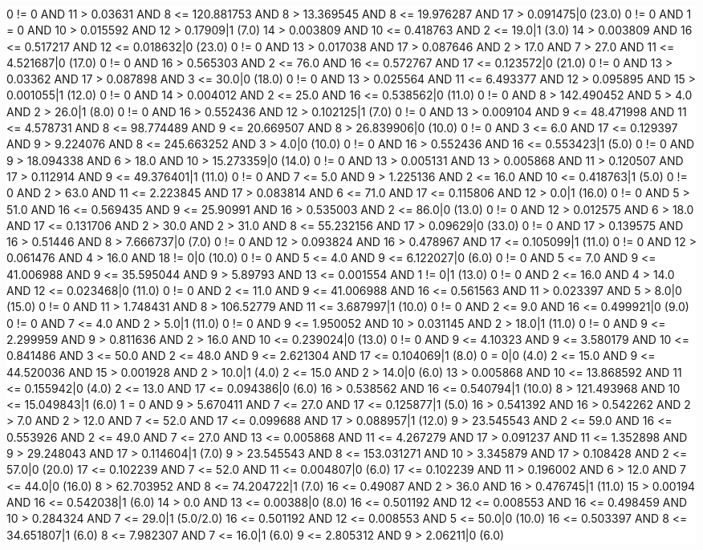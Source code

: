 0 != 0 AND 11 > 0.03631 AND 8 <= 120.881753 AND 8 > 13.369545 AND 8 <= 19.976287 AND 17 > 0.091475|0 (23.0)
0 != 0 AND 1 = 0 AND 10 > 0.015592 AND 12 > 0.17909|1 (7.0)
14 > 0.003809 AND 10 <= 0.418763 AND 2 <= 19.0|1 (3.0)
14 > 0.003809 AND 16 <= 0.517217 AND 12 <= 0.018632|0 (23.0)
0 != 0 AND 13 > 0.017038 AND 17 > 0.087646 AND 2 > 17.0 AND 7 > 27.0 AND 11 <= 4.521687|0 (17.0)
0 != 0 AND 16 > 0.565303 AND 2 <= 76.0 AND 16 <= 0.572767 AND 17 <= 0.123572|0 (21.0)
0 != 0 AND 13 > 0.03362 AND 17 > 0.087898 AND 3 <= 30.0|0 (18.0)
0 != 0 AND 13 > 0.025564 AND 11 <= 6.493377 AND 12 > 0.095895 AND 15 > 0.001055|1 (12.0)
0 != 0 AND 14 > 0.004012 AND 2 <= 25.0 AND 16 <= 0.538562|0 (11.0)
0 != 0 AND 8 > 142.490452 AND 5 > 4.0 AND 2 > 26.0|1 (8.0)
0 != 0 AND 16 > 0.552436 AND 12 > 0.102125|1 (7.0)
0 != 0 AND 13 > 0.009104 AND 9 <= 48.471998 AND 11 <= 4.578731 AND 8 <= 98.774489 AND 9 <= 20.669507 AND 8 > 26.839906|0 (10.0)
0 != 0 AND 3 <= 6.0 AND 17 <= 0.129397 AND 9 > 9.224076 AND 8 <= 245.663252 AND 3 > 4.0|0 (10.0)
0 != 0 AND 16 > 0.552436 AND 16 <= 0.553423|1 (5.0)
0 != 0 AND 9 > 18.094338 AND 6 > 18.0 AND 10 > 15.273359|0 (14.0)
0 != 0 AND 13 > 0.005131 AND 13 > 0.005868 AND 11 > 0.120507 AND 17 > 0.112914 AND 9 <= 49.376401|1 (11.0)
0 != 0 AND 7 <= 5.0 AND 9 > 1.225136 AND 2 <= 16.0 AND 10 <= 0.418763|1 (5.0)
0 != 0 AND 2 > 63.0 AND 11 <= 2.223845 AND 17 > 0.083814 AND 6 <= 71.0 AND 17 <= 0.115806 AND 12 > 0.0|1 (16.0)
0 != 0 AND 5 > 51.0 AND 16 <= 0.569435 AND 9 <= 25.90991 AND 16 > 0.535003 AND 2 <= 86.0|0 (13.0)
0 != 0 AND 12 > 0.012575 AND 6 > 18.0 AND 17 <= 0.131706 AND 2 > 30.0 AND 2 > 31.0 AND 8 <= 55.232156 AND 17 > 0.09629|0 (33.0)
0 != 0 AND 17 > 0.139575 AND 16 > 0.51446 AND 8 > 7.666737|0 (7.0)
0 != 0 AND 12 > 0.093824 AND 16 > 0.478967 AND 17 <= 0.105099|1 (11.0)
0 != 0 AND 12 > 0.061476 AND 4 > 16.0 AND 18 != 0|0 (10.0)
0 != 0 AND 5 <= 4.0 AND 9 <= 6.122027|0 (6.0)
0 != 0 AND 5 <= 7.0 AND 9 <= 41.006988 AND 9 <= 35.595044 AND 9 > 5.89793 AND 13 <= 0.001554 AND 1 != 0|1 (13.0)
0 != 0 AND 2 <= 16.0 AND 4 > 14.0 AND 12 <= 0.023468|0 (11.0)
0 != 0 AND 2 <= 11.0 AND 9 <= 41.006988 AND 16 <= 0.561563 AND 11 > 0.023397 AND 5 > 8.0|0 (15.0)
0 != 0 AND 11 > 1.748431 AND 8 > 106.52779 AND 11 <= 3.687997|1 (10.0)
0 != 0 AND 2 <= 9.0 AND 16 <= 0.499921|0 (9.0)
0 != 0 AND 7 <= 4.0 AND 2 > 5.0|1 (11.0)
0 != 0 AND 9 <= 1.950052 AND 10 > 0.031145 AND 2 > 18.0|1 (11.0)
0 != 0 AND 9 <= 2.299959 AND 9 > 0.811636 AND 2 > 16.0 AND 10 <= 0.239024|0 (13.0)
0 != 0 AND 9 <= 4.10323 AND 9 <= 3.580179 AND 10 <= 0.841486 AND 3 <= 50.0 AND 2 <= 48.0 AND 9 <= 2.621304 AND 17 <= 0.104069|1 (8.0)
0 = 0|0 (4.0)
2 <= 15.0 AND 9 <= 44.520036 AND 15 > 0.001928 AND 2 > 10.0|1 (4.0)
2 <= 15.0 AND 2 > 14.0|0 (6.0)
13 > 0.005868 AND 10 <= 13.868592 AND 11 <= 0.155942|0 (4.0)
2 <= 13.0 AND 17 <= 0.094386|0 (6.0)
16 > 0.538562 AND 16 <= 0.540794|1 (10.0)
8 > 121.493968 AND 10 <= 15.049843|1 (6.0)
1 = 0 AND 9 > 5.670411 AND 7 <= 27.0 AND 17 <= 0.125877|1 (5.0)
16 > 0.541392 AND 16 > 0.542262 AND 2 > 7.0 AND 2 > 12.0 AND 7 <= 52.0 AND 17 <= 0.099688 AND 17 > 0.088957|1 (12.0)
9 > 23.545543 AND 2 <= 59.0 AND 16 <= 0.553926 AND 2 <= 49.0 AND 7 <= 27.0 AND 13 <= 0.005868 AND 11 <= 4.267279 AND 17 > 0.091237 AND 11 <= 1.352898 AND 9 > 29.248043 AND 17 > 0.114604|1 (7.0)
9 > 23.545543 AND 8 <= 153.031271 AND 10 > 3.345879 AND 17 > 0.108428 AND 2 <= 57.0|0 (20.0)
17 <= 0.102239 AND 7 <= 52.0 AND 11 <= 0.004807|0 (6.0)
17 <= 0.102239 AND 11 > 0.196002 AND 6 > 12.0 AND 7 <= 44.0|0 (16.0)
8 > 62.703952 AND 8 <= 74.204722|1 (7.0)
16 <= 0.49087 AND 2 > 36.0 AND 16 > 0.476745|1 (11.0)
15 > 0.00194 AND 16 <= 0.542038|1 (6.0)
14 > 0.0 AND 13 <= 0.00388|0 (8.0)
16 <= 0.501192 AND 12 <= 0.008553 AND 16 <= 0.498459 AND 10 > 0.284324 AND 7 <= 29.0|1 (5.0/2.0)
16 <= 0.501192 AND 12 <= 0.008553 AND 5 <= 50.0|0 (10.0)
16 <= 0.503397 AND 8 <= 34.651807|1 (6.0)
8 <= 7.982307 AND 7 <= 16.0|1 (6.0)
9 <= 2.805312 AND 9 > 2.06211|0 (6.0)